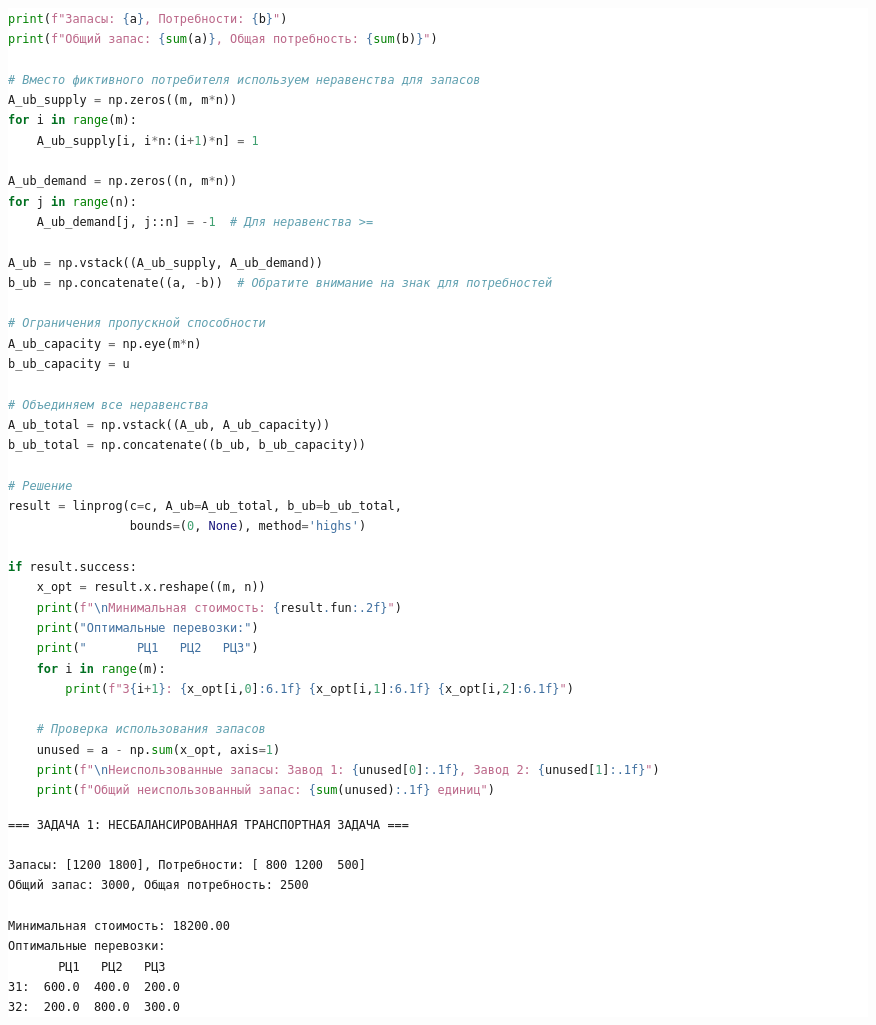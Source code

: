 ```python
print(f"Запасы: {a}, Потребности: {b}")
print(f"Общий запас: {sum(a)}, Общая потребность: {sum(b)}")

# Вместо фиктивного потребителя используем неравенства для запасов
A_ub_supply = np.zeros((m, m*n))
for i in range(m):
    A_ub_supply[i, i*n:(i+1)*n] = 1

A_ub_demand = np.zeros((n, m*n))
for j in range(n):
    A_ub_demand[j, j::n] = -1  # Для неравенства >=

A_ub = np.vstack((A_ub_supply, A_ub_demand))
b_ub = np.concatenate((a, -b))  # Обратите внимание на знак для потребностей

# Ограничения пропускной способности
A_ub_capacity = np.eye(m*n)
b_ub_capacity = u

# Объединяем все неравенства
A_ub_total = np.vstack((A_ub, A_ub_capacity))
b_ub_total = np.concatenate((b_ub, b_ub_capacity))

# Решение
result = linprog(c=c, A_ub=A_ub_total, b_ub=b_ub_total,
                 bounds=(0, None), method='highs')

if result.success:
    x_opt = result.x.reshape((m, n))
    print(f"\nМинимальная стоимость: {result.fun:.2f}")
    print("Оптимальные перевозки:")
    print("       РЦ1   РЦ2   РЦ3")
    for i in range(m):
        print(f"З{i+1}: {x_opt[i,0]:6.1f} {x_opt[i,1]:6.1f} {x_opt[i,2]:6.1f}")

    # Проверка использования запасов
    unused = a - np.sum(x_opt, axis=1)
    print(f"\nНеиспользованные запасы: Завод 1: {unused[0]:.1f}, Завод 2: {unused[1]:.1f}")
    print(f"Общий неиспользованный запас: {sum(unused):.1f} единиц")
```

    === ЗАДАЧА 1: НЕСБАЛАНСИРОВАННАЯ ТРАНСПОРТНАЯ ЗАДАЧА ===
    
    Запасы: [1200 1800], Потребности: [ 800 1200  500]
    Общий запас: 3000, Общая потребность: 2500
    
    Минимальная стоимость: 18200.00
    Оптимальные перевозки:
           РЦ1   РЦ2   РЦ3
    З1:  600.0  400.0  200.0
    З2:  200.0  800.0  300.0
    